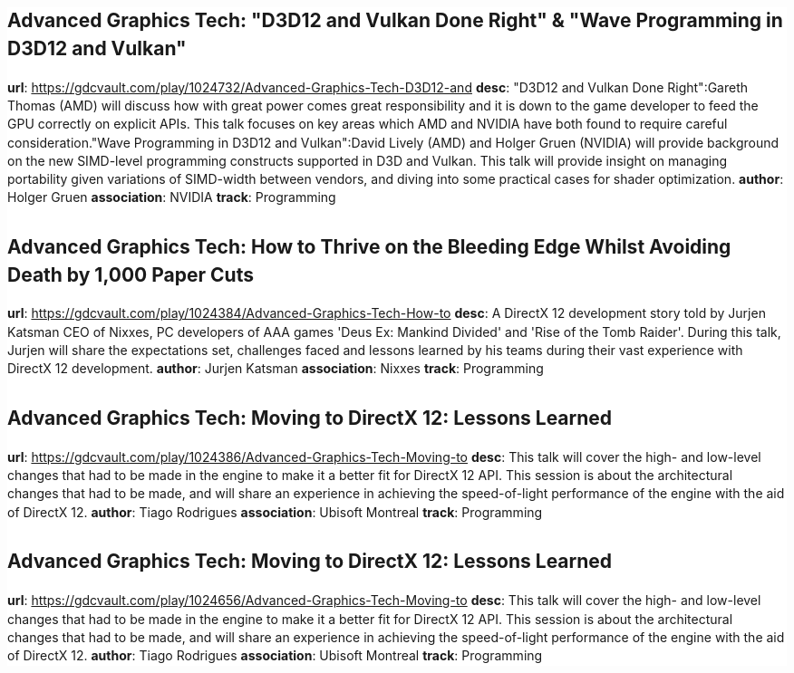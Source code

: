 ## Advanced Graphics Tech: "D3D12 and Vulkan Done Right" & "Wave Programming in D3D12 and Vulkan"

**url**: https://gdcvault.com/play/1024732/Advanced-Graphics-Tech-D3D12-and
**desc**: "D3D12 and Vulkan Done Right":Gareth Thomas (AMD) will discuss how with great power comes great responsibility and it is down to the game developer to feed the GPU correctly on explicit APIs. This talk focuses on key areas which AMD and NVIDIA have both found to require careful consideration."Wave Programming in D3D12 and Vulkan":David Lively (AMD) and Holger Gruen (NVIDIA) will provide background on the new SIMD-level programming constructs supported in D3D and Vulkan. This talk will provide insight on managing portability given variations of SIMD-width between vendors, and diving into some practical cases for shader optimization.
**author**: Holger Gruen
**association**: NVIDIA
**track**: Programming

## Advanced Graphics Tech: How to Thrive on the Bleeding Edge Whilst Avoiding Death by 1,000 Paper Cuts

**url**: https://gdcvault.com/play/1024384/Advanced-Graphics-Tech-How-to
**desc**: A DirectX 12 development story told by Jurjen Katsman CEO of Nixxes, PC developers of AAA games 'Deus Ex: Mankind Divided' and 'Rise of the Tomb Raider'. During this talk, Jurjen will share the expectations set, challenges faced and lessons learned by his teams during their vast experience with DirectX 12 development.
**author**: Jurjen Katsman
**association**: Nixxes
**track**: Programming

## Advanced Graphics Tech: Moving to DirectX 12: Lessons Learned

**url**: https://gdcvault.com/play/1024386/Advanced-Graphics-Tech-Moving-to
**desc**: This talk will cover the high- and low-level changes that had to be made in the engine to make it a better fit for DirectX 12 API. This session is about the architectural changes that had to be made, and will share an experience in achieving the speed-of-light performance of the engine with the aid of DirectX 12.
**author**: Tiago Rodrigues
**association**: Ubisoft Montreal
**track**: Programming

## Advanced Graphics Tech: Moving to DirectX 12: Lessons Learned

**url**: https://gdcvault.com/play/1024656/Advanced-Graphics-Tech-Moving-to
**desc**: This talk will cover the high- and low-level changes that had to be made in the engine to make it a better fit for DirectX 12 API. This session is about the architectural changes that had to be made, and will share an experience in achieving the speed-of-light performance of the engine with the aid of DirectX 12.
**author**: Tiago Rodrigues
**association**: Ubisoft Montreal
**track**: Programming
